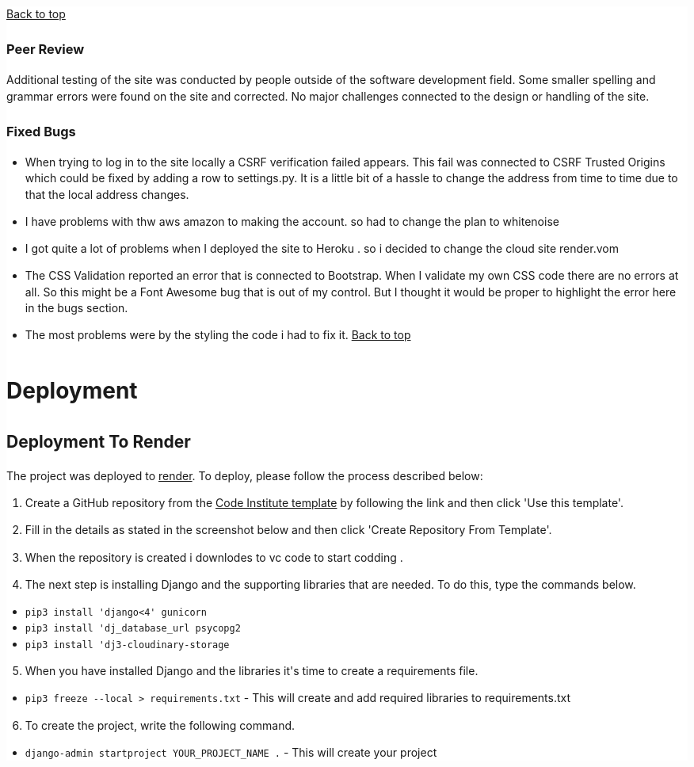 [Back to top](<#table-of-content>)

### Peer Review
Additional testing of the site was conducted by people outside of the software development field. Some smaller spelling and grammar errors were found on the site and corrected. No major challenges connected to the design or handling of the site.

### Fixed Bugs

*  When trying to log in to the site locally a CSRF verification failed appears. This fail was connected to CSRF Trusted Origins which could be fixed by adding a row to settings.py. It is a little bit of a hassle to change the address from time to time due to that the local address changes.
*  I have problems with thw aws amazon to making the account. so had to change the plan to whitenoise 
*  I got quite a lot of problems when I deployed the site to Heroku . so i decided to change the cloud site render.vom

*  The CSS Validation reported an error that is connected to Bootstrap. When I validate my own CSS code there are no errors at all. So this might be a Font Awesome bug that is out of my control. But I thought it would be proper to highlight the error here in the bugs section.

* The most problems were by the styling the code i had to fix it.
[Back to top](<#table-of-content>)

# Deployment

## Deployment To Render

The project was deployed to [render](https://www.render.com). To deploy, please follow the process described below:

1. Create a GitHub repository from the [Code Institute template](https://github.com/Code-Institute-Org/gitpod-full-template) by following the link and then click 'Use this template'.

2. Fill in the details as stated in the screenshot below and then click 'Create Repository From Template'.

3. When the repository is created i downlodes to vc code to start codding .

4. The next step is installing Django and the supporting libraries that are needed. To do this, type the commands below.

* ```pip3 install 'django<4' gunicorn```
* ```pip3 install 'dj_database_url psycopg2```
* ```pip3 install 'dj3-cloudinary-storage```

5. When you have installed Django and the libraries it's time to create a requirements file.

* ```pip3 freeze --local > requirements.txt``` - This will create and add required libraries to requirements.txt


6. To create the project, write the following command.

* ```django-admin startproject YOUR_PROJECT_NAME .``` - This will create your project
